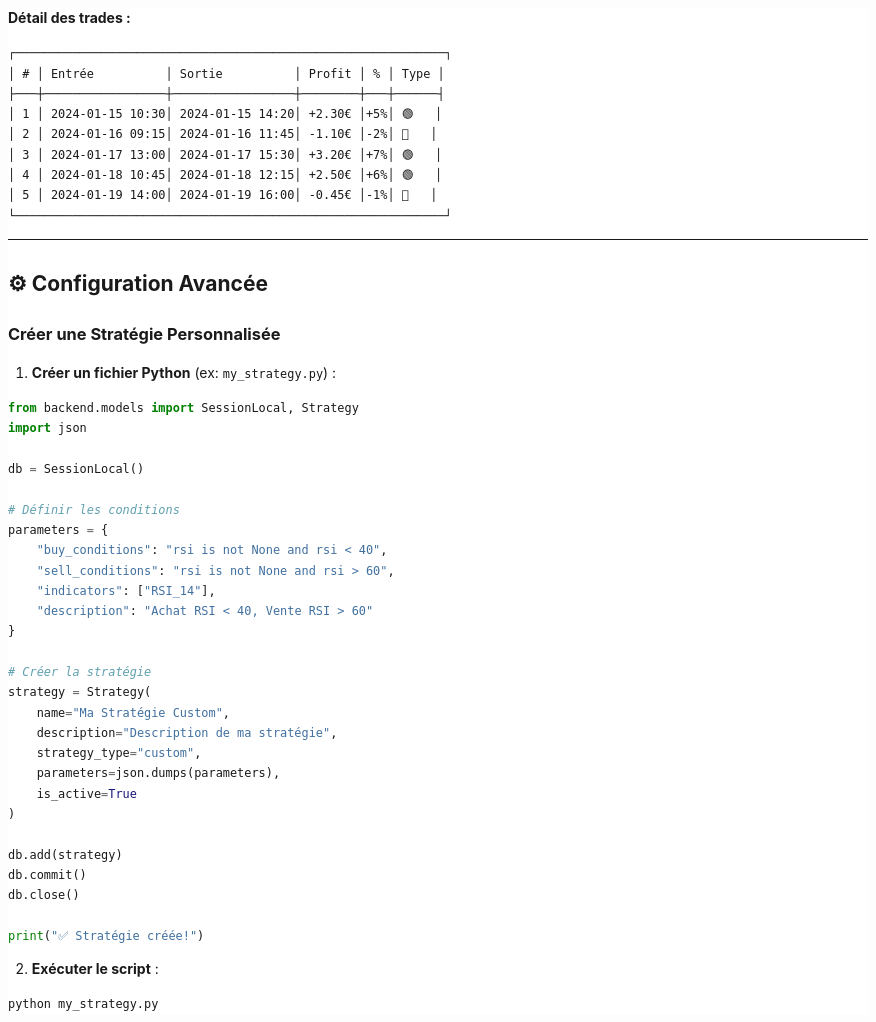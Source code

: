 **Détail des trades :**
```
┌────────────────────────────────────────────────────────────┐
│ # │ Entrée          │ Sortie          │ Profit │ % │ Type │
├───┼─────────────────┼─────────────────┼────────┼───┼──────┤
│ 1 │ 2024-01-15 10:30│ 2024-01-15 14:20│ +2.30€ │+5%│ 🟢   │
│ 2 │ 2024-01-16 09:15│ 2024-01-16 11:45│ -1.10€ │-2%│ 🔴   │
│ 3 │ 2024-01-17 13:00│ 2024-01-17 15:30│ +3.20€ │+7%│ 🟢   │
│ 4 │ 2024-01-18 10:45│ 2024-01-18 12:15│ +2.50€ │+6%│ 🟢   │
│ 5 │ 2024-01-19 14:00│ 2024-01-19 16:00│ -0.45€ │-1%│ 🔴   │
└────────────────────────────────────────────────────────────┘
```

---

## ⚙️ Configuration Avancée

### Créer une Stratégie Personnalisée

1. **Créer un fichier Python** (ex: `my_strategy.py`) :

```python
from backend.models import SessionLocal, Strategy
import json

db = SessionLocal()

# Définir les conditions
parameters = {
    "buy_conditions": "rsi is not None and rsi < 40",
    "sell_conditions": "rsi is not None and rsi > 60",
    "indicators": ["RSI_14"],
    "description": "Achat RSI < 40, Vente RSI > 60"
}

# Créer la stratégie
strategy = Strategy(
    name="Ma Stratégie Custom",
    description="Description de ma stratégie",
    strategy_type="custom",
    parameters=json.dumps(parameters),
    is_active=True
)

db.add(strategy)
db.commit()
db.close()

print("✅ Stratégie créée!")
```

2. **Exécuter le script** :
```bash
python my_strategy.py
```
